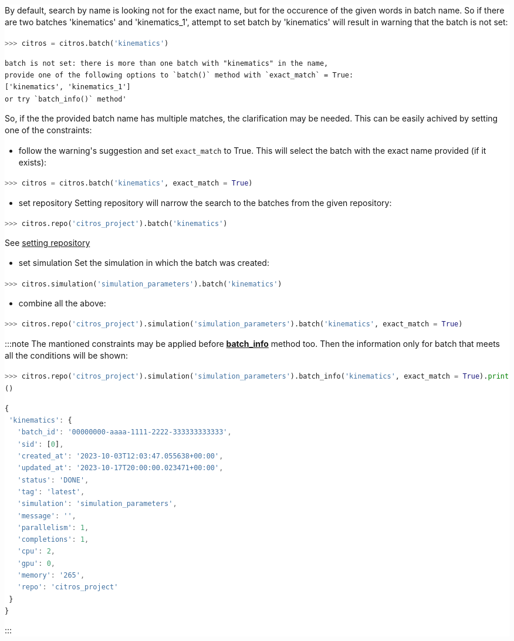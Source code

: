 By default, search by name is looking not for the exact name, but for the occurence of the given words in batch name. So if there are two batches 'kinematics' and 'kinematics_1', attempt to set batch by 'kinematics' will result in warning that the batch is not set:
```python
>>> citros = citros.batch('kinematics')
```
```text
batch is not set: there is more than one batch with "kinematics" in the name,
provide one of the following options to `batch()` method with `exact_match` = True:
['kinematics', 'kinematics_1']
or try `batch_info()` method'
```

So, if the the provided batch name has multiple matches, the clarification may be needed.
This can be easily achived by setting one of the constraints:

- follow the warning's suggestion and set `exact_match` to True. This will select the batch with the exact name provided (if it exists):
```python
>>> citros = citros.batch('kinematics', exact_match = True)
```
- set repository
Setting repository will narrow the search to the batches from the given repository:
```python
>>> citros.repo('citros_project').batch('kinematics')
```
See [setting repository](repository_overview.md#setting-repository)

- set simulation
Set the simulation in which the batch was created:
```python
>>> citros.simulation('simulation_parameters').batch('kinematics')
```

- combine all the above:
```python
>>> citros.repo('citros_project').simulation('simulation_parameters').batch('kinematics', exact_match = True)
```

:::note
The mantioned constraints may be applied before [**batch_info**](#batch-information) method too. Then the information only for batch that meets all the conditions will be shown:
```python
>>> citros.repo('citros_project').simulation('simulation_parameters').batch_info('kinematics', exact_match = True).print()
```
```js
{
 'kinematics': {
   'batch_id': '00000000-aaaa-1111-2222-333333333333',
   'sid': [0],
   'created_at': '2023-10-03T12:03:47.055638+00:00',
   'updated_at': '2023-10-17T20:00:00.023471+00:00',
   'status': 'DONE',
   'tag': 'latest',
   'simulation': 'simulation_parameters',
   'message': '',
   'parallelism': 1,
   'completions': 1,
   'cpu': 2,
   'gpu': 0,
   'memory': '265',
   'repo': 'citros_project'
 }
}
```
:::
